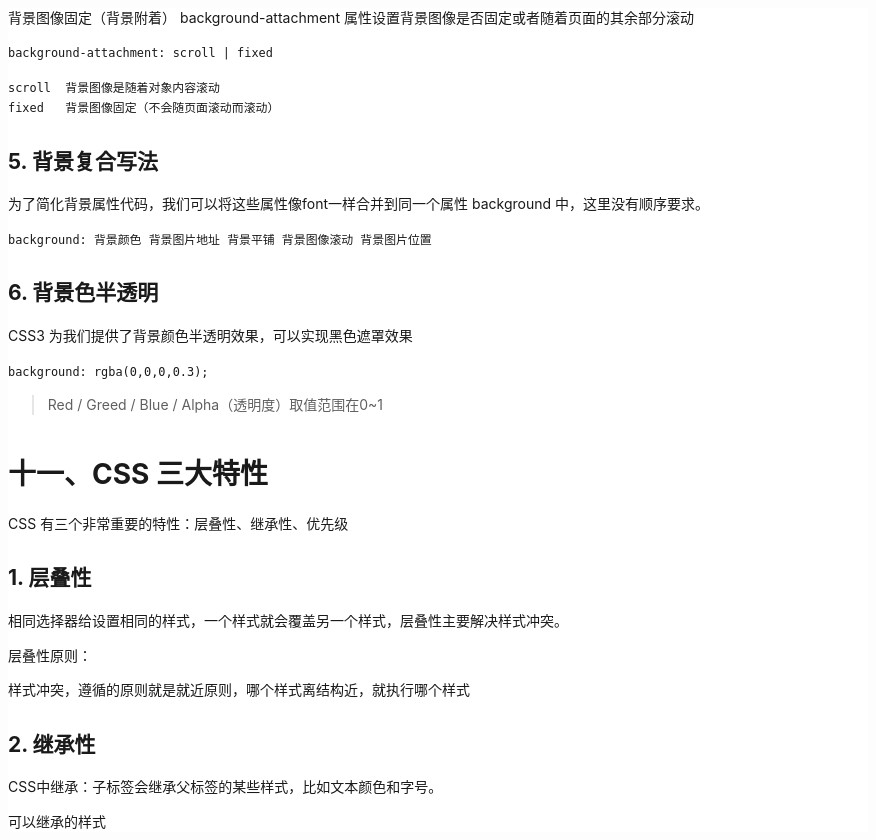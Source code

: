 背景图像固定（背景附着）
background-attachment 属性设置背景图像是否固定或者随着页面的其余部分滚动

```
background-attachment: scroll | fixed
```

```
scroll	背景图像是随着对象内容滚动
fixed	背景图像固定（不会随页面滚动而滚动）
```



## 5. 背景复合写法

为了简化背景属性代码，我们可以将这些属性像font一样合并到同一个属性 background 中，这里没有顺序要求。

```
background: 背景颜色 背景图片地址 背景平铺 背景图像滚动 背景图片位置
```



## 6. 背景色半透明

CSS3 为我们提供了背景颜色半透明效果，可以实现黑色遮罩效果

```
background: rgba(0,0,0,0.3);
```

> Red / Greed / Blue / Alpha（透明度）取值范围在0~1



# 十一、CSS 三大特性

CSS 有三个非常重要的特性：层叠性、继承性、优先级



## 1. 层叠性

相同选择器给设置相同的样式，一个样式就会覆盖另一个样式，层叠性主要解决样式冲突。



层叠性原则：

样式冲突，遵循的原则就是就近原则，哪个样式离结构近，就执行哪个样式



## 2. 继承性
CSS中继承：子标签会继承父标签的某些样式，比如文本颜色和字号。



可以继承的样式

